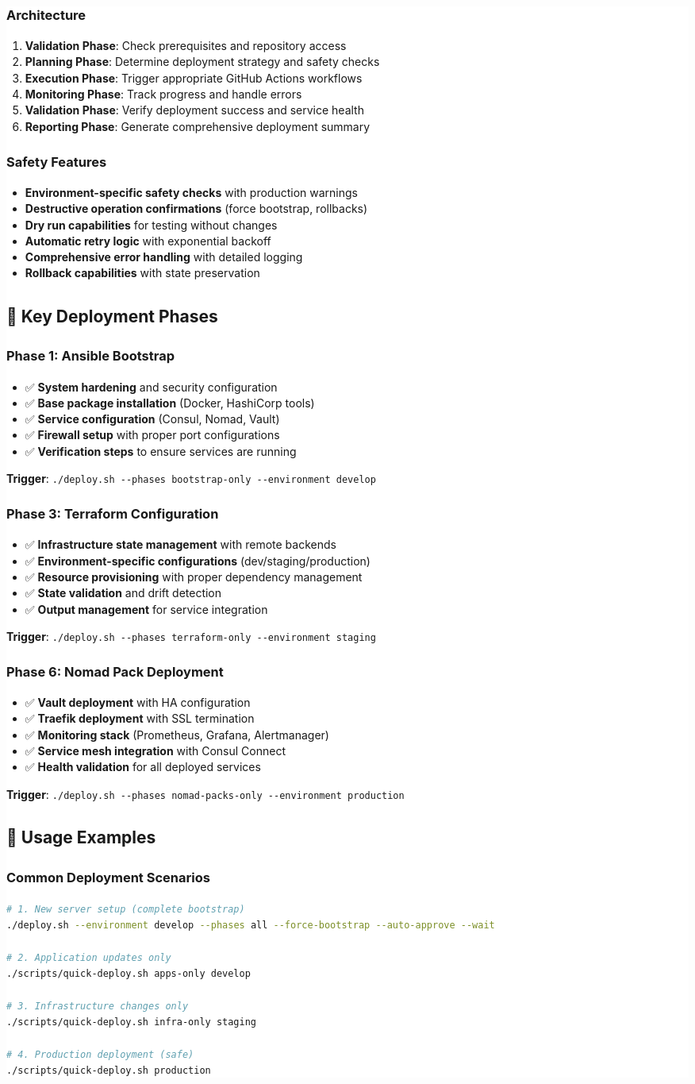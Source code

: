### Architecture
1. **Validation Phase**: Check prerequisites and repository access
2. **Planning Phase**: Determine deployment strategy and safety checks
3. **Execution Phase**: Trigger appropriate GitHub Actions workflows
4. **Monitoring Phase**: Track progress and handle errors
5. **Validation Phase**: Verify deployment success and service health
6. **Reporting Phase**: Generate comprehensive deployment summary

### Safety Features
- **Environment-specific safety checks** with production warnings
- **Destructive operation confirmations** (force bootstrap, rollbacks)
- **Dry run capabilities** for testing without changes
- **Automatic retry logic** with exponential backoff
- **Comprehensive error handling** with detailed logging
- **Rollback capabilities** with state preservation

## 🎯 Key Deployment Phases

### Phase 1: Ansible Bootstrap
- ✅ **System hardening** and security configuration
- ✅ **Base package installation** (Docker, HashiCorp tools)
- ✅ **Service configuration** (Consul, Nomad, Vault)
- ✅ **Firewall setup** with proper port configurations
- ✅ **Verification steps** to ensure services are running

**Trigger**: `./deploy.sh --phases bootstrap-only --environment develop`

### Phase 3: Terraform Configuration  
- ✅ **Infrastructure state management** with remote backends
- ✅ **Environment-specific configurations** (dev/staging/production)
- ✅ **Resource provisioning** with proper dependency management
- ✅ **State validation** and drift detection
- ✅ **Output management** for service integration

**Trigger**: `./deploy.sh --phases terraform-only --environment staging`

### Phase 6: Nomad Pack Deployment
- ✅ **Vault deployment** with HA configuration
- ✅ **Traefik deployment** with SSL termination
- ✅ **Monitoring stack** (Prometheus, Grafana, Alertmanager)
- ✅ **Service mesh integration** with Consul Connect
- ✅ **Health validation** for all deployed services

**Trigger**: `./deploy.sh --phases nomad-packs-only --environment production`

## 🔧 Usage Examples

### Common Deployment Scenarios

```bash
# 1. New server setup (complete bootstrap)
./deploy.sh --environment develop --phases all --force-bootstrap --auto-approve --wait

# 2. Application updates only  
./scripts/quick-deploy.sh apps-only develop

# 3. Infrastructure changes only
./scripts/quick-deploy.sh infra-only staging

# 4. Production deployment (safe)
./scripts/quick-deploy.sh production

```